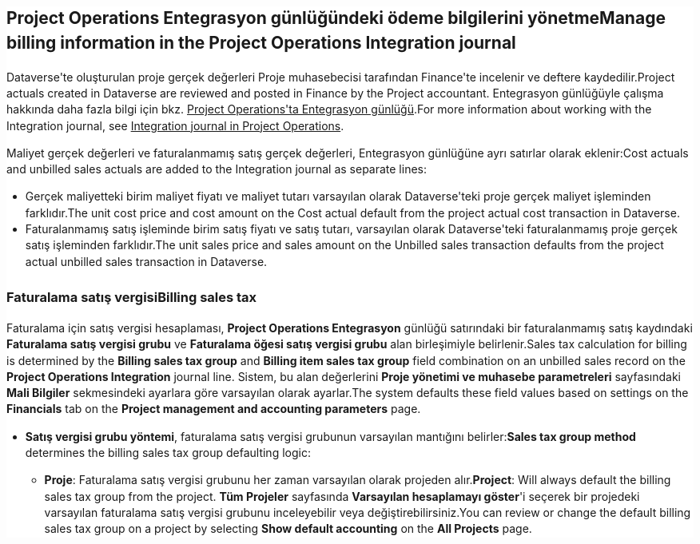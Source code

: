 ## <a name="manage-billing-information-in-the-project-operations-integration-journal"></a><span data-ttu-id="fad6d-113">Project Operations Entegrasyon günlüğündeki ödeme bilgilerini yönetme</span><span class="sxs-lookup"><span data-stu-id="fad6d-113">Manage billing information in the Project Operations Integration journal</span></span>

<span data-ttu-id="fad6d-114">Dataverse'te oluşturulan proje gerçek değerleri Proje muhasebecisi tarafından Finance'te incelenir ve deftere kaydedilir.</span><span class="sxs-lookup"><span data-stu-id="fad6d-114">Project actuals created in Dataverse are reviewed and posted in Finance by the Project accountant.</span></span> <span data-ttu-id="fad6d-115">Entegrasyon günlüğüyle çalışma hakkında daha fazla bilgi için bkz. [Project Operations'ta Entegrasyon günlüğü](../project-accounting/project-operations-integration-journal.md).</span><span class="sxs-lookup"><span data-stu-id="fad6d-115">For more information about working with the Integration journal, see [Integration journal in Project Operations](../project-accounting/project-operations-integration-journal.md).</span></span>

<span data-ttu-id="fad6d-116">Maliyet gerçek değerleri ve faturalanmamış satış gerçek değerleri, Entegrasyon günlüğüne ayrı satırlar olarak eklenir:</span><span class="sxs-lookup"><span data-stu-id="fad6d-116">Cost actuals and unbilled sales actuals are added to the Integration journal as separate lines:</span></span>

  - <span data-ttu-id="fad6d-117">Gerçek maliyetteki birim maliyet fiyatı ve maliyet tutarı varsayılan olarak Dataverse'teki proje gerçek maliyet işleminden farklıdır.</span><span class="sxs-lookup"><span data-stu-id="fad6d-117">The unit cost price and cost amount on the Cost actual default from the project actual cost transaction in Dataverse.</span></span>
  - <span data-ttu-id="fad6d-118">Faturalanmamış satış işleminde birim satış fiyatı ve satış tutarı, varsayılan olarak Dataverse'teki faturalanmamış proje gerçek satış işleminden farklıdır.</span><span class="sxs-lookup"><span data-stu-id="fad6d-118">The unit sales price and sales amount on the Unbilled sales transaction defaults from the project actual unbilled sales transaction in Dataverse.</span></span>

### <a name="billing-sales-tax"></a><span data-ttu-id="fad6d-119">Faturalama satış vergisi</span><span class="sxs-lookup"><span data-stu-id="fad6d-119">Billing sales tax</span></span>

<span data-ttu-id="fad6d-120">Faturalama için satış vergisi hesaplaması, **Project Operations Entegrasyon** günlüğü satırındaki bir faturalanmamış satış kaydındaki **Faturalama satış vergisi grubu** ve **Faturalama öğesi satış vergisi grubu** alan birleşimiyle belirlenir.</span><span class="sxs-lookup"><span data-stu-id="fad6d-120">Sales tax calculation for billing is determined by the **Billing sales tax group** and **Billing item sales tax group** field combination on an unbilled sales record on the **Project Operations Integration** journal line.</span></span> <span data-ttu-id="fad6d-121">Sistem, bu alan değerlerini **Proje yönetimi ve muhasebe parametreleri** sayfasındaki **Mali Bilgiler** sekmesindeki ayarlara göre varsayılan olarak ayarlar.</span><span class="sxs-lookup"><span data-stu-id="fad6d-121">The system defaults these field values based on settings on the **Financials** tab on the **Project management and accounting parameters** page.</span></span>

- <span data-ttu-id="fad6d-122">**Satış vergisi grubu yöntemi**, faturalama satış vergisi grubunun varsayılan mantığını belirler:</span><span class="sxs-lookup"><span data-stu-id="fad6d-122">**Sales tax group method** determines the billing sales tax group defaulting logic:</span></span>
  
  - <span data-ttu-id="fad6d-123">**Proje**: Faturalama satış vergisi grubunu her zaman varsayılan olarak projeden alır.</span><span class="sxs-lookup"><span data-stu-id="fad6d-123">**Project**: Will always default the billing sales tax group from the project.</span></span> <span data-ttu-id="fad6d-124">**Tüm Projeler** sayfasında **Varsayılan hesaplamayı göster**'i seçerek bir projedeki varsayılan faturalama satış vergisi grubunu inceleyebilir veya değiştirebilirsiniz.</span><span class="sxs-lookup"><span data-stu-id="fad6d-124">You can review or change the default billing sales tax group on a project by selecting **Show default accounting** on the **All Projects** page.</span></span>